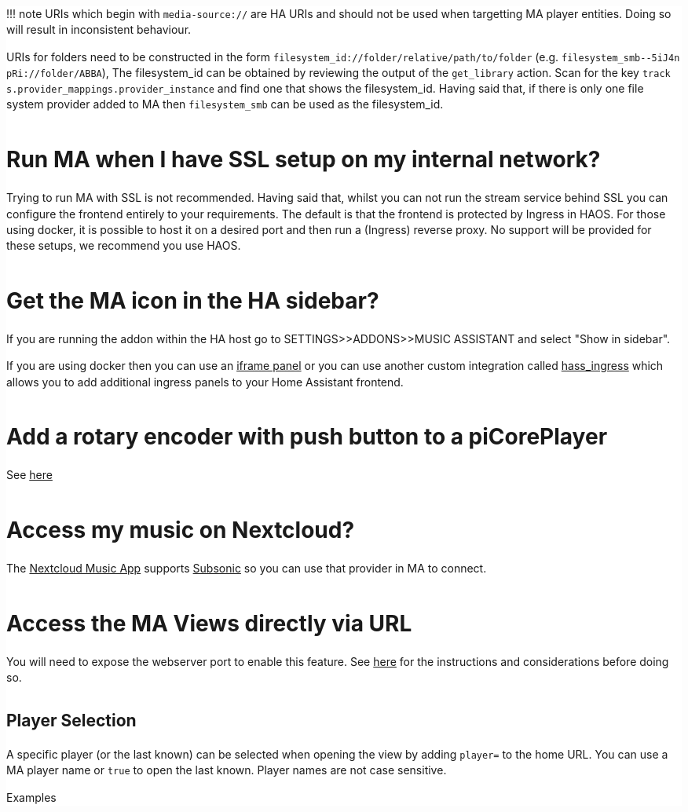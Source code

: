 !!! note
    URIs which begin with `media-source://` are HA URIs and should not be used when targetting MA player entities. Doing so will result in inconsistent behaviour.

URIs for folders need to be constructed in the form `filesystem_id://folder/relative/path/to/folder` (e.g. `filesystem_smb--5iJ4npRi://folder/ABBA`), The filesystem_id can be obtained by reviewing the output of the `get_library` action. Scan for the key `tracks.provider_mappings.provider_instance` and find one that shows the filesystem_id. Having said that, if there is only one file system provider added to MA then `filesystem_smb` can be used as the filesystem_id.

# Run MA when I have SSL setup on my internal network?

Trying to run MA with SSL is not recommended. Having said that, whilst you can not run the stream service behind SSL you can configure the frontend entirely to your requirements. The default is that the frontend is protected by Ingress in HAOS. For those using docker, it is possible to host it on a desired port and then run a (Ingress) reverse proxy. No support will be provided for these setups, we recommend you use HAOS.

# Get the MA icon in the HA sidebar?

If you are running the addon within the HA host go to SETTINGS>>ADDONS>>MUSIC ASSISTANT and select "Show in sidebar".

If you are using docker then you can use an [iframe panel](https://www.home-assistant.io/dashboards/iframe/) or you can use another custom integration called [hass_ingress](https://github.com/lovelylain/hass_ingress) which allows you to add additional ingress panels to your Home Assistant frontend. 

# Add a rotary encoder with push button to a piCorePlayer

See [here](https://github.com/orgs/music-assistant/discussions/1123#discussioncomment-7945369)

# Access my music on Nextcloud?

The [Nextcloud Music App](https://apps.nextcloud.com/apps/music) supports [Subsonic](../music-providers/subsonic.md) so you can use that provider in MA to connect. 

# Access the MA Views directly via URL

You will need to expose the webserver port to enable this feature. See [here](../installation/#server-notes) for the instructions and considerations before doing so.

## Player Selection

A specific player (or the last known) can be selected when opening the view by adding `player=` to the home URL. You can use a MA player name or `true` to open the last known. Player names are not case sensitive.

Examples
